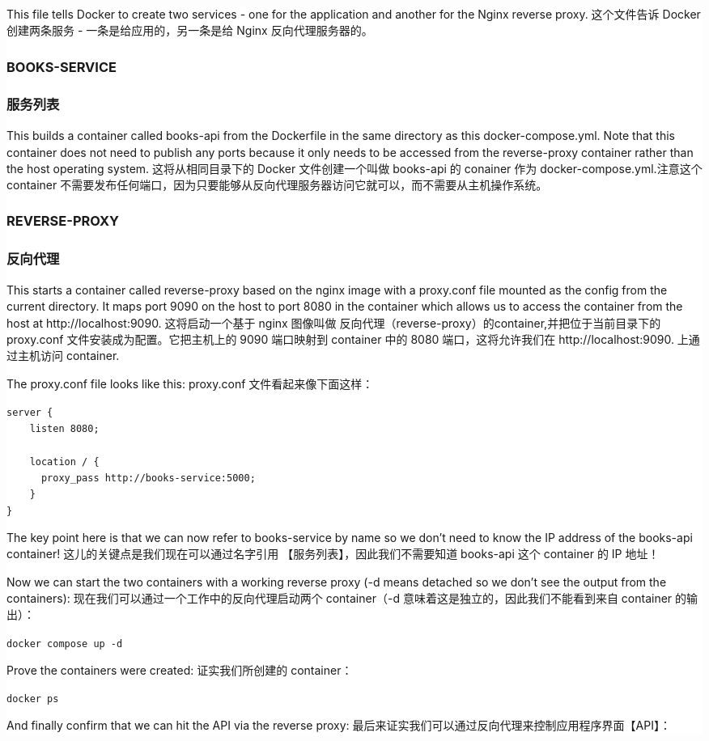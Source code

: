 This file tells Docker to create two services - one for the application and another for the Nginx reverse proxy. 
这个文件告诉 Docker 创建两条服务 - 一条是给应用的，另一条是给 Nginx 反向代理服务器的。

### BOOKS-SERVICE
### 服务列表

This builds a container called books-api from the Dockerfile in the same directory as this docker-compose.yml. Note that this container does not need to publish any ports because it only needs to be accessed from the reverse-proxy container rather than the host operating system.
这将从相同目录下的 Docker 文件创建一个叫做 books-api 的 conainer 作为 docker-compose.yml.注意这个 container 不需要发布任何端口，因为只要能够从反向代理服务器访问它就可以，而不需要从主机操作系统。

### REVERSE-PROXY
### 反向代理

This starts a container called reverse-proxy based on the nginx image with a proxy.conf file mounted as the config from the current directory. It maps port 9090 on the host to port 8080 in the container which allows us to access the container from the host at http://localhost:9090.
这将启动一个基于 nginx 图像叫做 反向代理（reverse-proxy）的container,并把位于当前目录下的 proxy.conf 文件安装成为配置。它把主机上的 9090 端口映射到 container 中的 8080 端口，这将允许我们在 http://localhost:9090. 上通过主机访问 container.

The proxy.conf file looks like this:
proxy.conf 文件看起来像下面这样：

```
server {
    listen 8080;

    location / {
      proxy_pass http://books-service:5000;
    }
}
```

The key point here is that we can now refer to books-service by name so we don’t need to know the IP address of the books-api container!
这儿的关键点是我们现在可以通过名字引用 【服务列表】，因此我们不需要知道 books-api 这个 container 的 IP 地址！

Now we can start the two containers with a working reverse proxy (-d means detached so we don’t see the output from the containers):
现在我们可以通过一个工作中的反向代理启动两个 container（-d 意味着这是独立的，因此我们不能看到来自 container 的输出）：

```
docker compose up -d
```

Prove the containers were created:
证实我们所创建的 container：

```
docker ps
```

And finally confirm that we can hit the API via the reverse proxy:
最后来证实我们可以通过反向代理来控制应用程序界面【API】：
